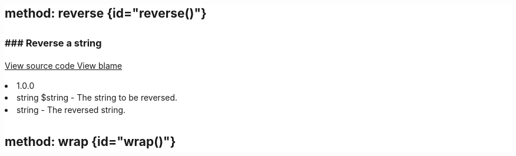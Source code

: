 ## method: reverse {id="reverse()"}

<code-block lang="php">
    <![CDATA[public static StrSB::reverse(string $string):string]]>
</code-block>













### ### Reverse a string



<deflist><def title="Source code:">
                <a href="https://github.com/The-FireHub-Project/Core/blob/develop-pre-alpha-m1/src/support/lowlevel/firehub.StrSB.php#L244">
                    View source code
                </a>
            </def>
            <def title="Blame:">
                <a href="https://github.com/The-FireHub-Project/Core/blame/develop-pre-alpha-m1/src/support/lowlevel/firehub.StrSB.php#L244">
                    View blame
                </a>
            </def></deflist>
<deflist>
    <def title="Version history:">
        <list><li>1.0.0</li></list>
    </def>
</deflist>
<deflist>
    <def title="This method has parameters:">
        <list><li>string <format style="bold">$string</format> - <format style="italic">
The string to be reversed.
</format></li></list>
    </def>
</deflist>
<deflist>
    <def title="This method returns:">
        <list><li>string - <format style="italic">The reversed string.</format></li></list>
    </def>
</deflist>
## method: wrap {id="wrap()"}

<code-block lang="php">
    <![CDATA[public static StrSB::wrap(string $string, int $width = 75, string $break = &quot;
&quot;, bool $cut_long_words = false):string]]>
</code-block>
